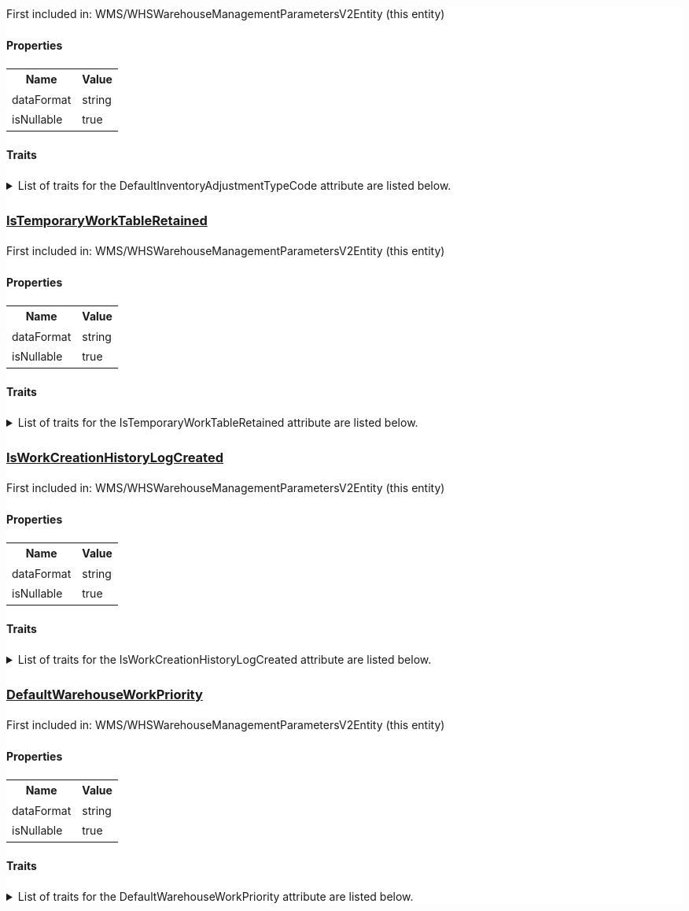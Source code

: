 First included in: WMS/WHSWarehouseManagementParametersV2Entity (this entity)  

#### Properties

<table><tr><th>Name</th><th>Value</th></tr><tr><td>dataFormat</td><td>string</td></tr><tr><td>isNullable</td><td>true</td></tr></table>

#### Traits

<details><summary>List of traits for the DefaultInventoryAdjustmentTypeCode attribute are listed below.</summary></details>

### <a href=#IsTemporaryWorkTableRetained name="IsTemporaryWorkTableRetained">IsTemporaryWorkTableRetained</a>

First included in: WMS/WHSWarehouseManagementParametersV2Entity (this entity)  

#### Properties

<table><tr><th>Name</th><th>Value</th></tr><tr><td>dataFormat</td><td>string</td></tr><tr><td>isNullable</td><td>true</td></tr></table>

#### Traits

<details><summary>List of traits for the IsTemporaryWorkTableRetained attribute are listed below.</summary></details>

### <a href=#IsWorkCreationHistoryLogCreated name="IsWorkCreationHistoryLogCreated">IsWorkCreationHistoryLogCreated</a>

First included in: WMS/WHSWarehouseManagementParametersV2Entity (this entity)  

#### Properties

<table><tr><th>Name</th><th>Value</th></tr><tr><td>dataFormat</td><td>string</td></tr><tr><td>isNullable</td><td>true</td></tr></table>

#### Traits

<details><summary>List of traits for the IsWorkCreationHistoryLogCreated attribute are listed below.</summary></details>

### <a href=#DefaultWarehouseWorkPriority name="DefaultWarehouseWorkPriority">DefaultWarehouseWorkPriority</a>

First included in: WMS/WHSWarehouseManagementParametersV2Entity (this entity)  

#### Properties

<table><tr><th>Name</th><th>Value</th></tr><tr><td>dataFormat</td><td>string</td></tr><tr><td>isNullable</td><td>true</td></tr></table>

#### Traits

<details><summary>List of traits for the DefaultWarehouseWorkPriority attribute are listed below.</summary></details>
